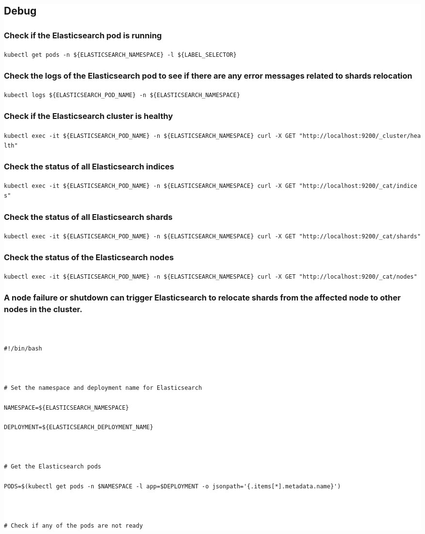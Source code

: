 ## Debug

### Check if the Elasticsearch pod is running
```shell
kubectl get pods -n ${ELASTICSEARCH_NAMESPACE} -l ${LABEL_SELECTOR}
```

### Check the logs of the Elasticsearch pod to see if there are any error messages related to shards relocation
```shell
kubectl logs ${ELASTICSEARCH_POD_NAME} -n ${ELASTICSEARCH_NAMESPACE}
```

### Check if the Elasticsearch cluster is healthy
```shell
kubectl exec -it ${ELASTICSEARCH_POD_NAME} -n ${ELASTICSEARCH_NAMESPACE} curl -X GET "http://localhost:9200/_cluster/health"
```

### Check the status of all Elasticsearch indices
```shell
kubectl exec -it ${ELASTICSEARCH_POD_NAME} -n ${ELASTICSEARCH_NAMESPACE} curl -X GET "http://localhost:9200/_cat/indices"
```

### Check the status of all Elasticsearch shards
```shell
kubectl exec -it ${ELASTICSEARCH_POD_NAME} -n ${ELASTICSEARCH_NAMESPACE} curl -X GET "http://localhost:9200/_cat/shards"
```

### Check the status of the Elasticsearch nodes
```shell
kubectl exec -it ${ELASTICSEARCH_POD_NAME} -n ${ELASTICSEARCH_NAMESPACE} curl -X GET "http://localhost:9200/_cat/nodes"
```

### A node failure or shutdown can trigger Elasticsearch to relocate shards from the affected node to other nodes in the cluster.
```shell


#!/bin/bash



# Set the namespace and deployment name for Elasticsearch

NAMESPACE=${ELASTICSEARCH_NAMESPACE}

DEPLOYMENT=${ELASTICSEARCH_DEPLOYMENT_NAME}



# Get the Elasticsearch pods

PODS=$(kubectl get pods -n $NAMESPACE -l app=$DEPLOYMENT -o jsonpath='{.items[*].metadata.name}')



# Check if any of the pods are not ready

```
